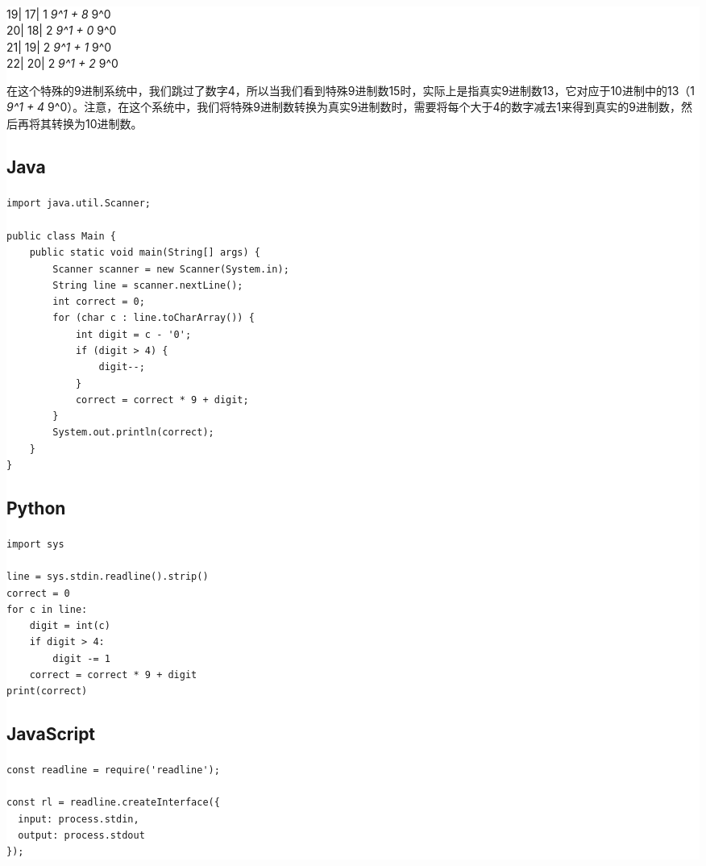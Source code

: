 19| 17| 1 _9^1 + 8_ 9^0  
20| 18| 2 _9^1 + 0_ 9^0  
21| 19| 2 _9^1 + 1_ 9^0  
22| 20| 2 _9^1 + 2_ 9^0  
  
在这个特殊的9进制系统中，我们跳过了数字4，所以当我们看到特殊9进制数15时，实际上是指真实9进制数13，它对应于10进制中的13（1 _9^1 + 4_
9^0）。注意，在这个系统中，我们将特殊9进制数转换为真实9进制数时，需要将每个大于4的数字减去1来得到真实的9进制数，然后再将其转换为10进制数。

## Java

    
    
    import java.util.Scanner;
    
    public class Main {
        public static void main(String[] args) {
            Scanner scanner = new Scanner(System.in);
            String line = scanner.nextLine();
            int correct = 0;
            for (char c : line.toCharArray()) {
                int digit = c - '0';
                if (digit > 4) {
                    digit--;
                }
                correct = correct * 9 + digit;
            }
            System.out.println(correct);
        }
    }
    
    

## Python

    
    
    import sys
    
    line = sys.stdin.readline().strip()
    correct = 0
    for c in line:
        digit = int(c)
        if digit > 4:
            digit -= 1
        correct = correct * 9 + digit
    print(correct)
    
    
    

## JavaScript

    
    
    const readline = require('readline');
    
    const rl = readline.createInterface({
      input: process.stdin,
      output: process.stdout
    });
    